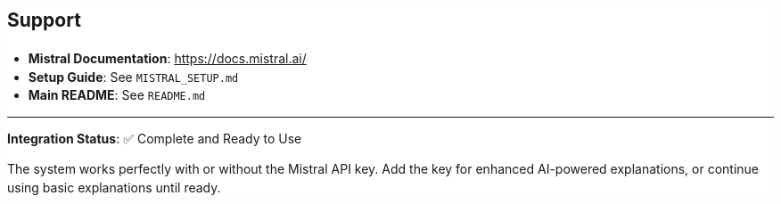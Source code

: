 ## Support

- **Mistral Documentation**: https://docs.mistral.ai/
- **Setup Guide**: See `MISTRAL_SETUP.md`
- **Main README**: See `README.md`

---

**Integration Status**: ✅ Complete and Ready to Use

The system works perfectly with or without the Mistral API key. Add the key for enhanced AI-powered explanations, or continue using basic explanations until ready.
